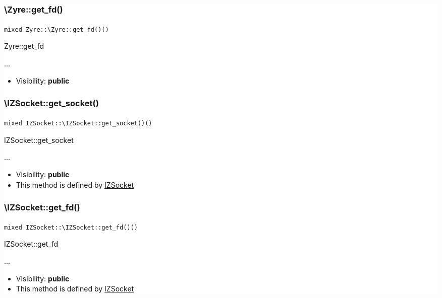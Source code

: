 

### \Zyre::get_fd()

```
mixed Zyre::\Zyre::get_fd()()
```

Zyre::get_fd

...

* Visibility: **public**



### \IZSocket::get_socket()

```
mixed IZSocket::\IZSocket::get_socket()()
```

IZSocket::get_socket

...

* Visibility: **public**
* This method is defined by [IZSocket](IZSocket.md)



### \IZSocket::get_fd()

```
mixed IZSocket::\IZSocket::get_fd()()
```

IZSocket::get_fd

...

* Visibility: **public**
* This method is defined by [IZSocket](IZSocket.md)


